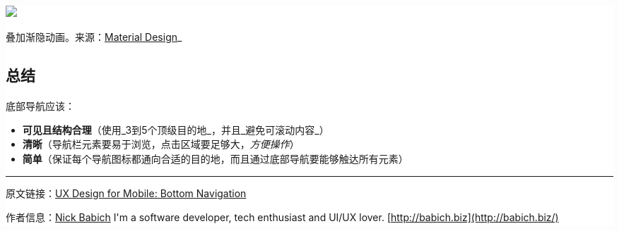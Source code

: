 ![](http://pics.naaln.com/blog/2019-01-14-032219.gif-basicBlog)

叠加渐隐动画。来源：[Material Design](https://www.google.com/design/spec/components/bottom-navigation.html#bottom-navigation-behavior)_

## 总结

底部导航应该：

*   **可见且结构合理**（使用_3到5个顶级目的地_，并且_避免可滚动内容_）
*   **清晰**（导航栏元素要易于浏览，点击区域要足够大，_方便操作_）
*   **简单**（保证每个导航图标都通向合适的目的地，而且通过底部导航要能够触达所有元素）

* * *

原文链接：[UX Design for Mobile: Bottom Navigation](https://uxplanet.org/perfect-bottom-navigation-for-mobile-app-effabbb98c0f#.3z87f9p1s)

作者信息：[Nick Babich](https://uxplanet.org/@101) 
I'm a software developer, tech enthusiast and UI/UX lover. 
<span class="md_line md_line_dom_embed">[http://babich.biz](http://babich.biz/)
